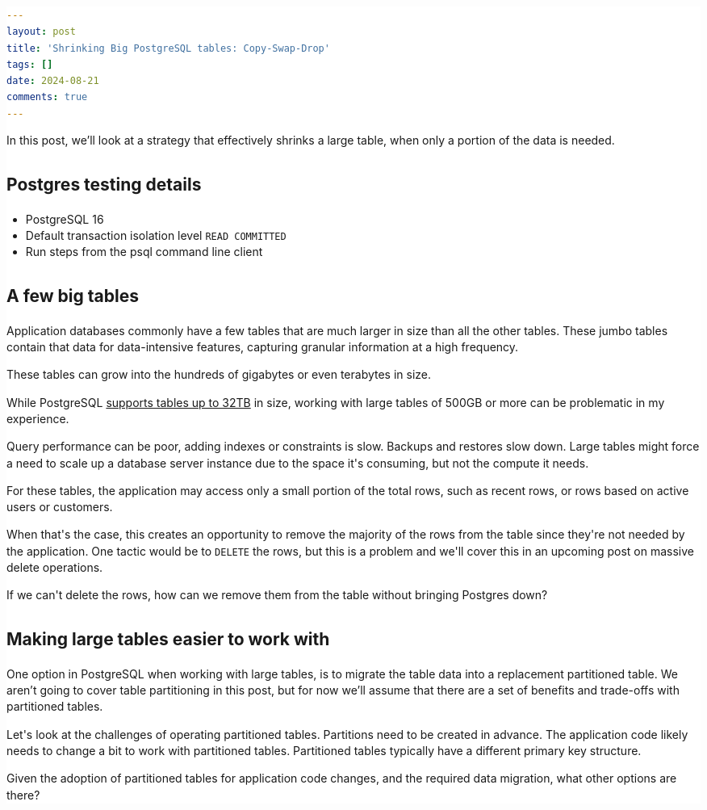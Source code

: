 ```yaml
---
layout: post
title: 'Shrinking Big PostgreSQL tables: Copy-Swap-Drop'
tags: []
date: 2024-08-21
comments: true
---
```


In this post, we’ll look at a strategy that effectively shrinks a large table, when only a portion of the data is needed.

## Postgres testing details
- PostgreSQL 16
- Default transaction isolation level `READ COMMITTED`
- Run steps from the psql command line client

## A few big tables
Application databases commonly have a few tables that are much larger in size than all the other tables. These jumbo tables contain that data for data-intensive features, capturing granular information at a high frequency.

These tables can grow into the hundreds of gigabytes or even terabytes in size.

While PostgreSQL [supports tables up to 32TB](https://www.postgresql.org/docs/current/limits.html) in size, working with large tables of 500GB or more can be problematic in my experience.

Query performance can be poor, adding indexes or constraints is slow. Backups and restores slow down. Large tables might force a need to scale up a database server instance due to the space it's consuming, but not the compute it needs.

For these tables, the application may access only a small portion of the total rows, such as recent rows, or rows based on active users or customers.

When that's the case, this creates an opportunity to remove the majority of the rows from the table since they're not needed by the application. One tactic would be to `DELETE` the rows, but this is a problem and we'll cover this in an upcoming post on massive delete operations.

If we can't delete the rows, how can we remove them from the table without bringing Postgres down?

## Making large tables easier to work with
One option in PostgreSQL when working with large tables, is to migrate the table data into a replacement partitioned table. We aren’t going to cover table partitioning in this post, but for now we’ll assume that there are a set of benefits and trade-offs with partitioned tables.

Let's look at the challenges of operating partitioned tables. Partitions need to be created in advance. The application code likely needs to change a bit to work with partitioned tables. Partitioned tables typically have a different primary key structure.

Given the adoption of partitioned tables for application code changes, and the required data migration, what other options are there?

